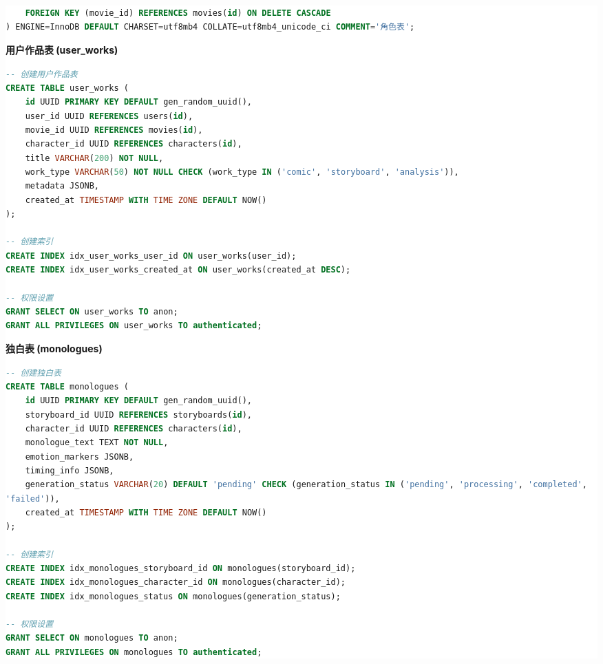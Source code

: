 ```sql
    FOREIGN KEY (movie_id) REFERENCES movies(id) ON DELETE CASCADE
) ENGINE=InnoDB DEFAULT CHARSET=utf8mb4 COLLATE=utf8mb4_unicode_ci COMMENT='角色表';
```

**用户作品表 (user\_works)**

```sql
-- 创建用户作品表
CREATE TABLE user_works (
    id UUID PRIMARY KEY DEFAULT gen_random_uuid(),
    user_id UUID REFERENCES users(id),
    movie_id UUID REFERENCES movies(id),
    character_id UUID REFERENCES characters(id),
    title VARCHAR(200) NOT NULL,
    work_type VARCHAR(50) NOT NULL CHECK (work_type IN ('comic', 'storyboard', 'analysis')),
    metadata JSONB,
    created_at TIMESTAMP WITH TIME ZONE DEFAULT NOW()
);

-- 创建索引
CREATE INDEX idx_user_works_user_id ON user_works(user_id);
CREATE INDEX idx_user_works_created_at ON user_works(created_at DESC);

-- 权限设置
GRANT SELECT ON user_works TO anon;
GRANT ALL PRIVILEGES ON user_works TO authenticated;
```

**独白表 (monologues)**

```sql
-- 创建独白表
CREATE TABLE monologues (
    id UUID PRIMARY KEY DEFAULT gen_random_uuid(),
    storyboard_id UUID REFERENCES storyboards(id),
    character_id UUID REFERENCES characters(id),
    monologue_text TEXT NOT NULL,
    emotion_markers JSONB,
    timing_info JSONB,
    generation_status VARCHAR(20) DEFAULT 'pending' CHECK (generation_status IN ('pending', 'processing', 'completed', 'failed')),
    created_at TIMESTAMP WITH TIME ZONE DEFAULT NOW()
);

-- 创建索引
CREATE INDEX idx_monologues_storyboard_id ON monologues(storyboard_id);
CREATE INDEX idx_monologues_character_id ON monologues(character_id);
CREATE INDEX idx_monologues_status ON monologues(generation_status);

-- 权限设置
GRANT SELECT ON monologues TO anon;
GRANT ALL PRIVILEGES ON monologues TO authenticated;
```
